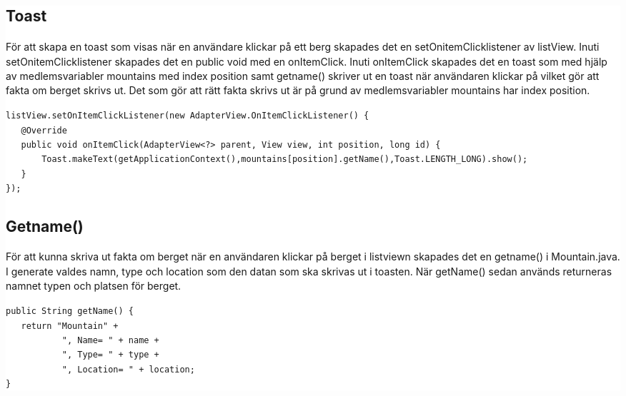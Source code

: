## Toast
För att skapa en toast som visas när en användare klickar på ett berg skapades det en setOnitemClicklistener av listView. Inuti setOnitemClicklistener skapades det en public void med en onItemClick. Inuti onItemClick skapades det en toast som med hjälp av medlemsvariabler mountains med index position samt getname() skriver ut en toast när användaren klickar på vilket gör att fakta om berget skrivs ut. Det som gör att rätt fakta skrivs ut är på grund av medlemsvariabler mountains har index position.

```
listView.setOnItemClickListener(new AdapterView.OnItemClickListener() {
   @Override
   public void onItemClick(AdapterView<?> parent, View view, int position, long id) {
       Toast.makeText(getApplicationContext(),mountains[position].getName(),Toast.LENGTH_LONG).show();
   }
});
```


## Getname()
För att kunna skriva ut fakta om berget när en användaren klickar på berget i listviewn skapades det en getname() i Mountain.java. I generate valdes namn, type och location som den datan som ska skrivas ut i toasten. När getName() sedan används returneras namnet typen och platsen för berget.

```
public String getName() {
   return "Mountain" +
           ", Name= " + name +
           ", Type= " + type +
           ", Location= " + location;
}
```